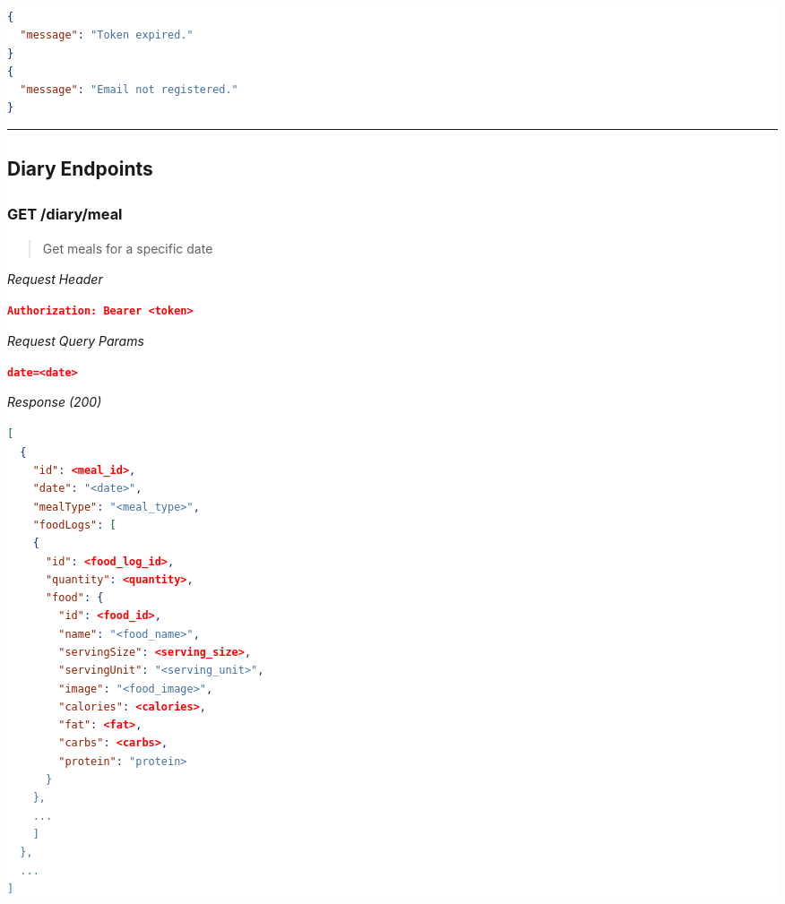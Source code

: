 ```json
{
  "message": "Token expired."
}
{
  "message": "Email not registered."
}
```

---

## Diary Endpoints

### GET /diary/meal

> Get meals for a specific date

_Request Header_

```json
Authorization: Bearer <token>
```

_Request Query Params_

```json
date=<date>
```

_Response (200)_

```json
[
  {
    "id": <meal_id>,
    "date": "<date>",
    "mealType": "<meal_type>",
    "foodLogs": [
    {
      "id": <food_log_id>,
      "quantity": <quantity>,
      "food": {
        "id": <food_id>,
        "name": "<food_name>",
        "servingSize": <serving_size>,
        "servingUnit": "<serving_unit>",
        "image": "<food_image>",
        "calories": <calories>,
        "fat": <fat>,
        "carbs": <carbs>,
        "protein": "protein>
      }
    },
    ...
    ]
  },
  ...
]
```
